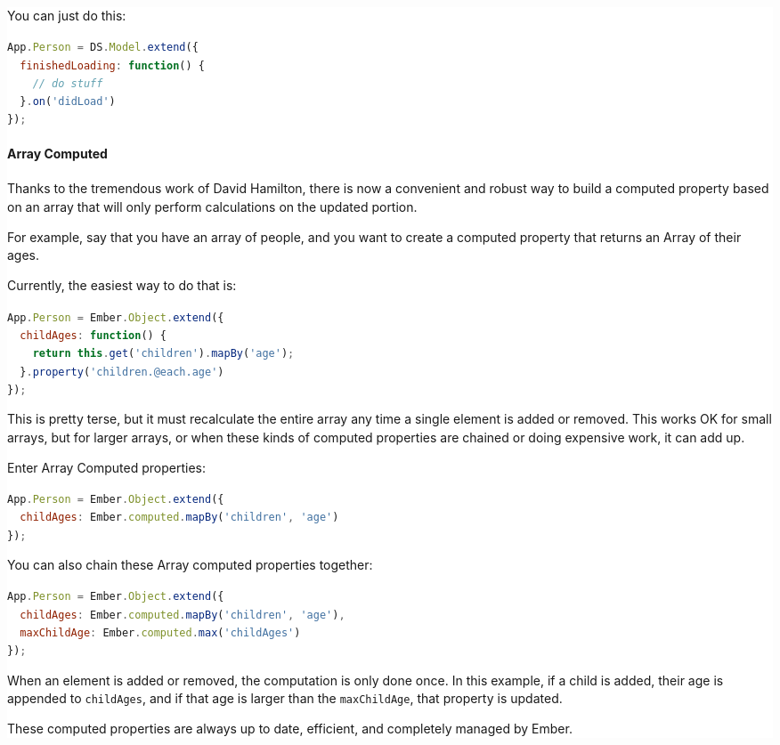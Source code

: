 You can just do this:

```js
App.Person = DS.Model.extend({
  finishedLoading: function() {
    // do stuff
  }.on('didLoad')
});
```

#### Array Computed

Thanks to the tremendous work of David Hamilton, there is now a
convenient and robust way to build a computed property based on an array
that will only perform calculations on the updated portion.

For example, say that you have an array of people, and you want to
create a computed property that returns an Array of their ages.

Currently, the easiest way to do that is:

```js
App.Person = Ember.Object.extend({
  childAges: function() {
    return this.get('children').mapBy('age');
  }.property('children.@each.age')
});
```

This is pretty terse, but it must recalculate the entire array any time
a single element is added or removed. This works OK for small arrays,
but for larger arrays, or when these kinds of computed properties are
chained or doing expensive work, it can add up.

Enter Array Computed properties:

```js
App.Person = Ember.Object.extend({
  childAges: Ember.computed.mapBy('children', 'age')
});
```

You can also chain these Array computed properties together:

```js
App.Person = Ember.Object.extend({
  childAges: Ember.computed.mapBy('children', 'age'),
  maxChildAge: Ember.computed.max('childAges')
});
```

When an element is added or removed, the computation is only done once.
In this example, if a child is added, their age is appended to
`childAges`, and if that age is larger than the `maxChildAge`, that
property is updated.

These computed properties are always up to date, efficient, and
completely managed by Ember.
